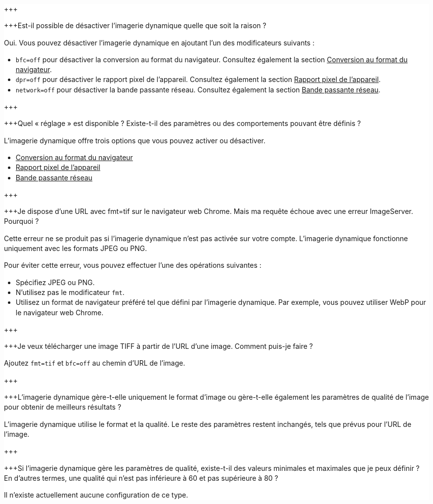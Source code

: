 +++

+++Est-il possible de désactiver l’imagerie dynamique quelle que soit la raison ? 

Oui. Vous pouvez désactiver l’imagerie dynamique en ajoutant l’un des modificateurs suivants :

* `bfc=off` pour désactiver la conversion au format du navigateur. Consultez également la section [Conversion au format du navigateur](#bfc).
* `dpr=off` pour désactiver le rapport pixel de l’appareil. Consultez également la section [Rapport pixel de l’appareil](#dpr).
* `network=off` pour désactiver la bande passante réseau. Consultez également la section [Bande passante réseau](#network).

+++

+++Quel « réglage » est disponible ? Existe-t-il des paramètres ou des comportements pouvant être définis ? 

L’imagerie dynamique offre trois options que vous pouvez activer ou désactiver.

* [Conversion au format du navigateur](#bfc)
* [Rapport pixel de l’appareil](#dpr)
* [Bande passante réseau](#network)

+++

+++Je dispose d’une URL avec fmt=tif sur le navigateur web Chrome. Mais ma requête échoue avec une erreur ImageServer. Pourquoi ?

Cette erreur ne se produit pas si l’imagerie dynamique n’est pas activée sur votre compte. L’imagerie dynamique fonctionne uniquement avec les formats JPEG ou PNG.

Pour éviter cette erreur, vous pouvez effectuer l’une des opérations suivantes :

* Spécifiez JPEG ou PNG.
* N’utilisez pas le modificateur `fmt`.
* Utilisez un format de navigateur préféré tel que défini par l’imagerie dynamique. Par exemple, vous pouvez utiliser WebP pour le navigateur web Chrome.

+++

+++Je veux télécharger une image TIFF à partir de l’URL d’une image. Comment puis-je faire ?

Ajoutez `fmt=tif` et `bfc=off` au chemin d’URL de l’image.

+++

+++L’imagerie dynamique gère-t-elle uniquement le format d’image ou gère-t-elle également les paramètres de qualité de l’image pour obtenir de meilleurs résultats ?

L’imagerie dynamique utilise le format et la qualité. Le reste des paramètres restent inchangés, tels que prévus pour l’URL de l’image.

+++

+++Si l’imagerie dynamique gère les paramètres de qualité, existe-t-il des valeurs minimales et maximales que je peux définir ? En d’autres termes, une qualité qui n’est pas inférieure à 60 et pas supérieure à 80 ?

Il n’existe actuellement aucune configuration de ce type.
